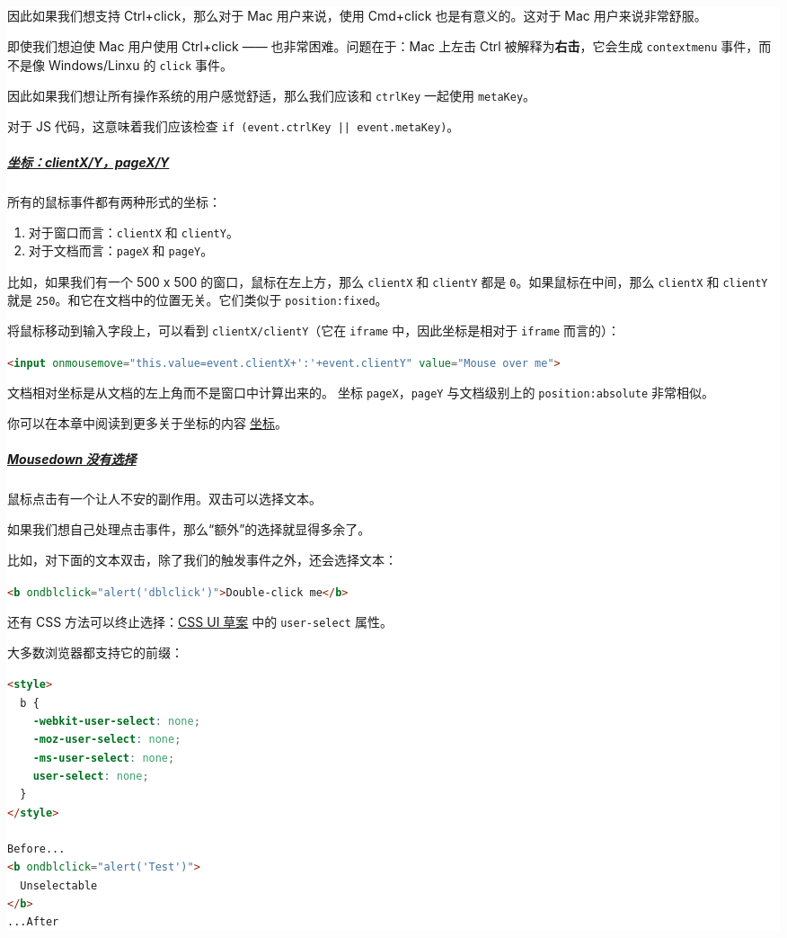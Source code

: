 因此如果我们想支持 Ctrl+click，那么对于 Mac 用户来说，使用 Cmd+click 也是有意义的。这对于 Mac 用户来说非常舒服。

即使我们想迫使 Mac 用户使用 Ctrl+click —— 也非常困难。问题在于：Mac 上左击 Ctrl 被解释为**右击**，它会生成 `contextmenu` 事件，而不是像 Windows/Linxu 的 `click` 事件。

因此如果我们想让所有操作系统的用户感觉舒适，那么我们应该和 `ctrlKey` 一起使用 `metaKey`。

对于 JS 代码，这意味着我们应该检查 `if (event.ctrlKey || event.metaKey)`。

##### [坐标：clientX/Y，pageX/Y](https://zh.javascript.info/mouse-events-basics#zuo-biao-clientxypagexy)

所有的鼠标事件都有两种形式的坐标：

1. 对于窗口而言：`clientX` 和 `clientY`。
2. 对于文档而言：`pageX` 和 `pageY`。

比如，如果我们有一个 500 x 500 的窗口，鼠标在左上方，那么 `clientX` 和 `clientY` 都是 `0`。如果鼠标在中间，那么 `clientX` 和 `clientY` 就是 `250`。和它在文档中的位置无关。它们类似于 `position:fixed`。

将鼠标移动到输入字段上，可以看到 `clientX/clientY`（它在 `iframe` 中，因此坐标是相对于 `iframe` 而言的）：

```html
<input onmousemove="this.value=event.clientX+':'+event.clientY" value="Mouse over me">
```

文档相对坐标是从文档的左上角而不是窗口中计算出来的。 坐标 `pageX`，`pageY` 与文档级别上的 `position:absolute` 非常相似。

你可以在本章中阅读到更多关于坐标的内容 [坐标](https://zh.javascript.info/coordinates)。

##### [Mousedown 没有选择](https://zh.javascript.info/mouse-events-basics#mousedown-mei-you-xuan-ze)

鼠标点击有一个让人不安的副作用。双击可以选择文本。

如果我们想自己处理点击事件，那么“额外”的选择就显得多余了。

比如，对下面的文本双击，除了我们的触发事件之外，还会选择文本：

```html
<b ondblclick="alert('dblclick')">Double-click me</b>
```

还有 CSS 方法可以终止选择：[CSS UI 草案](https://www.w3.org/TR/css-ui-4/) 中的 `user-select` 属性。

大多数浏览器都支持它的前缀：

```html
<style>
  b {
    -webkit-user-select: none;
    -moz-user-select: none;
    -ms-user-select: none;
    user-select: none;
  }
</style>

Before...
<b ondblclick="alert('Test')">
  Unselectable
</b>
...After
```
